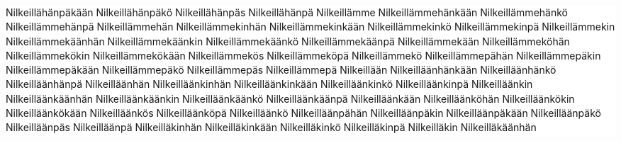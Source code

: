 Nilkeillähänpäkään
Nilkeillähänpäkö
Nilkeillähänpäs
Nilkeillähänpä
Nilkeillämme
Nilkeillämmehänkään
Nilkeillämmehänkö
Nilkeillämmehänpä
Nilkeillämmehän
Nilkeillämmekinhän
Nilkeillämmekinkään
Nilkeillämmekinkö
Nilkeillämmekinpä
Nilkeillämmekin
Nilkeillämmekäänhän
Nilkeillämmekäänkin
Nilkeillämmekäänkö
Nilkeillämmekäänpä
Nilkeillämmekään
Nilkeillämmeköhän
Nilkeillämmekökin
Nilkeillämmekökään
Nilkeillämmekös
Nilkeillämmeköpä
Nilkeillämmekö
Nilkeillämmepähän
Nilkeillämmepäkin
Nilkeillämmepäkään
Nilkeillämmepäkö
Nilkeillämmepäs
Nilkeillämmepä
Nilkeillään
Nilkeilläänhänkään
Nilkeilläänhänkö
Nilkeilläänhänpä
Nilkeilläänhän
Nilkeilläänkinhän
Nilkeilläänkinkään
Nilkeilläänkinkö
Nilkeilläänkinpä
Nilkeilläänkin
Nilkeilläänkäänhän
Nilkeilläänkäänkin
Nilkeilläänkäänkö
Nilkeilläänkäänpä
Nilkeilläänkään
Nilkeilläänköhän
Nilkeilläänkökin
Nilkeilläänkökään
Nilkeilläänkös
Nilkeilläänköpä
Nilkeilläänkö
Nilkeilläänpähän
Nilkeilläänpäkin
Nilkeilläänpäkään
Nilkeilläänpäkö
Nilkeilläänpäs
Nilkeilläänpä
Nilkeilläkinhän
Nilkeilläkinkään
Nilkeilläkinkö
Nilkeilläkinpä
Nilkeilläkin
Nilkeilläkäänhän